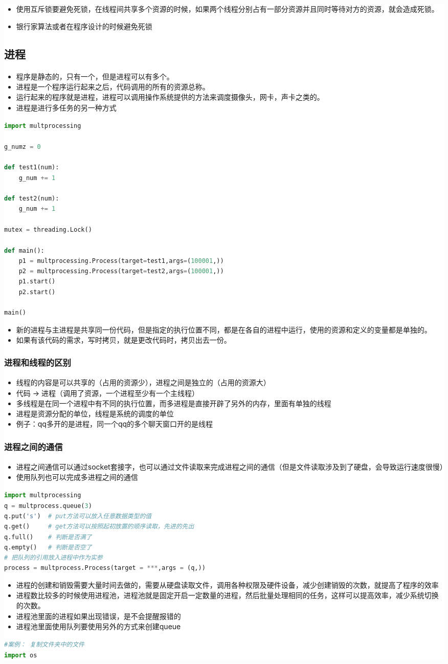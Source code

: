 - 使用互斥锁要避免死锁，在线程间共享多个资源的时候，如果两个线程分别占有一部分资源并且同时等待对方的资源，就会造成死锁。

- 银行家算法或者在程序设计的时候避免死锁


## 进程
- 程序是静态的，只有一个，但是进程可以有多个。
- 进程是一个程序运行起来之后，代码调用的所有的资源总称。
- 运行起来的程序就是进程，进程可以调用操作系统提供的方法来调度摄像头，网卡，声卡之类的。
- 进程是进行多任务的另一种方式

```python
import multprocessing

g_numz = 0

def test1(num):
    g_num += 1
        
def test2(num):
    g_num += 1

mutex = threading.Lock()

def main():
    p1 = multprocessing.Process(target=test1,args=(100001,))
    p2 = multprocessing.Process(target=test2,args=(100001,))
    p1.start()
    p2.start()
    
main() 

```
- 新的进程与主进程是共享同一份代码，但是指定的执行位置不同，都是在各自的进程中运行，使用的资源和定义的变量都是单独的。
- 如果有该代码的需求，写时拷贝，就是更改代码时，拷贝出去一份。


### 进程和线程的区别 
- 线程的内容是可以共享的（占用的资源少），进程之间是独立的（占用的资源大）
- 代码 -> 进程（调用了资源，一个进程至少有一个主线程）
- 多线程是在同一个进程中有不同的执行位置，而多进程是直接开辟了另外的内存，里面有单独的线程
- 进程是资源分配的单位，线程是系统的调度的单位
- 例子：qq多开的是进程，同一个qq的多个聊天窗口开的是线程

### 进程之间的通信
- 进程之间通信可以通过socket套接字，也可以通过文件读取来完成进程之间的通信（但是文件读取涉及到了硬盘，会导致运行速度很慢）
- 使用队列也可以完成多进程之间的通信
```python
import multprocessing
q = multprocess.queue(3)
q.put('s')  # put方法可以放入任意数据类型的值
q.get()     # get方法可以按照起初放置的顺序读取，先进的先出
q.full()    # 判断是否满了
q.empty()   # 判断是否空了
# 把队列的引用放入进程中作为实参
process = multprocess.Process(target = ***,args = (q,))

```
- 进程的创建和销毁需要大量时间去做的，需要从硬盘读取文件，调用各种权限及硬件设备，减少创建销毁的次数，就提高了程序的效率
- 进程数比较多的时候使用进程池，进程池就是固定开启一定数量的进程，然后批量处理相同的任务，这样可以提高效率，减少系统切换的次数。
- 进程池里面的进程如果出现错误，是不会提醒报错的
- 进程池里面使用队列要使用另外的方式来创建queue
```python
#案例： 复制文件夹中的文件
import os
```
